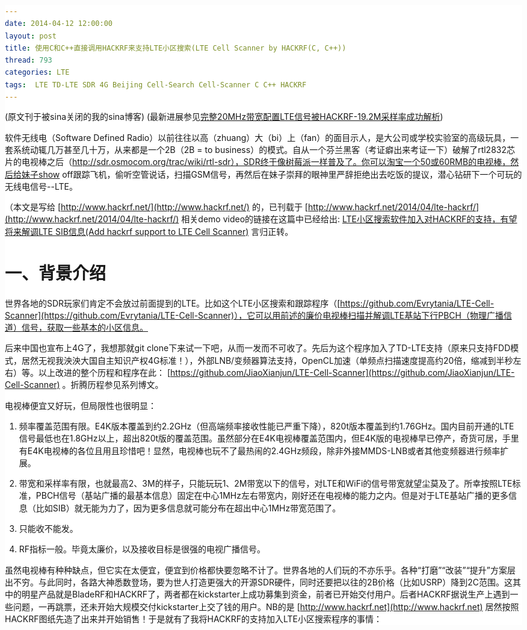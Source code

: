 ```yaml
---
date: 2014-04-12 12:00:00
layout: post
title: 使用C和C++直接调用HACKRF来支持LTE小区搜索(LTE Cell Scanner by HACKRF(C, C++))
thread: 793
categories: LTE
tags:  LTE TD-LTE SDR 4G Beijing Cell-Search Cell-Scanner C C++ HACKRF
---
```


(原文刊于被sina关闭的我的sina博客) (最新进展参见[完整20MHz带宽配置LTE信号被HACKRF-19.2M采样率成功解析](http://sdr-x.github.io/%E5%AE%8C%E6%95%B420MHz%E5%B8%A6%E5%AE%BD%E9%85%8D%E7%BD%AELTE%E4%BF%A1%E5%8F%B7%E8%A2%ABHACKRF-19.2M%E9%87%87%E6%A0%B7%E7%8E%87%E6%88%90%E5%8A%9F%E8%A7%A3%E6%9E%90/))

软件无线电（Software Defined Radio）以前往往以高（zhuang）大（bi）上（fan）的面目示人，是大公司或学校实验室的高级玩具，一套系统动辄几万甚至几十万，从来都是一个2B（2B = to business）的模式。自从一个芬兰黑客（考证癖出来考证一下）破解了rtl2832芯片的电视棒之后（http://sdr.osmocom.org/trac/wiki/rtl-sdr），SDR终于像树莓派一样普及了。你可以淘宝一个50或60RMB的电视棒，然后给妹子show off跟踪飞机，偷听空管说话，扫描GSM信号，再然后在妹子崇拜的眼神里严辞拒绝出去吃饭的提议，潜心钻研下一个可玩的无线电信号--LTE。

（本文是写给 [http://www.hackrf.net/](http://www.hackrf.net/) 的，已刊载于 [http://www.hackrf.net/2014/04/lte-hackrf/](http://www.hackrf.net/2014/04/lte-hackrf/)
相关demo video的链接在这篇中已经给出: [LTE小区搜索软件加入对HACKRF的支持，有望将来解调LTE SIB信息(Add hackrf support to LTE Cell Scanner)](http://sdr-x.github.io/LTE%E5%B0%8F%E5%8C%BA%E6%90%9C%E7%B4%A2%E8%BD%AF%E4%BB%B6%E5%8A%A0%E5%85%A5%E5%AF%B9HACKRF%E7%9A%84%E6%94%AF%E6%8C%81%EF%BC%8C%E6%9C%89%E6%9C%9B%E5%B0%86%E6%9D%A5%E8%A7%A3%E8%B0%83LTE%20SIB%E4%BF%A1%E6%81%AF%28Add%20hackrf%20support%20to%20LTE%20Cell%20Scanner%29/)
言归正转。

# 一、背景介绍

世界各地的SDR玩家们肯定不会放过前面提到的LTE。比如这个LTE小区搜索和跟踪程序（[https://github.com/Evrytania/LTE-Cell-Scanner](https://github.com/Evrytania/LTE-Cell-Scanner)），它可以用前述的廉价电视棒扫描并解调LTE基站下行PBCH（物理广播信道）信号，获取一些基本的小区信息。

后来中国也宣布上4G了，我想那就git clone下来试一下吧，从而一发而不可收了。先后为这个程序加入了TD-LTE支持（原来只支持FDD模式，居然无视我泱泱大国自主知识产权4G标准！），外部LNB/变频器算法支持，OpenCL加速（单频点扫描速度提高约20倍，缩减到半秒左右）等。以上改进的整个历程和程序在此： [https://github.com/JiaoXianjun/LTE-Cell-Scanner](https://github.com/JiaoXianjun/LTE-Cell-Scanner) 。折腾历程参见系列博文。

电视棒便宜又好玩，但局限性也很明显：

1. 频率覆盖范围有限。E4K版本覆盖到约2.2GHz（但高端频率接收性能已严重下降），820t版本覆盖到约1.76GHz。国内目前开通的LTE信号最低也在1.8GHz以上，超出820t版的覆盖范围。虽然部分在E4K电视棒覆盖范围内，但E4K版的电视棒早已停产，奇货可居，手里有E4K电视棒的各位且用且珍惜吧！显然，电视棒也玩不了最热闹的2.4GHz频段，除非外接MMDS-LNB或者其他变频器进行频率扩展。

2. 带宽和采样率有限，也就最高2、3M的样子，只能玩玩1、2M带宽以下的信号，对LTE和WiFi的信号带宽就望尘莫及了。所幸按照LTE标准，PBCH信号（基站广播的最基本信息）固定在中心1MHz左右带宽内，刚好还在电视棒的能力之内。但是对于LTE基站广播的更多信息（比如SIB）就无能为力了，因为更多信息就可能分布在超出中心1MHz带宽范围了。

3. 只能收不能发。

4. RF指标一般。毕竟太廉价，以及接收目标是很强的电视广播信号。

虽然电视棒有种种缺点，但它实在太便宜，便宜到价格都快要忽略不计了。世界各地的人们玩的不亦乐乎。各种“打磨”“改装”“提升”方案层出不穷。与此同时，各路大神悉数登场，要为世人打造更强大的开源SDR硬件，同时还要把以往的2B价格（比如USRP）降到2C范围。这其中的明星产品就是BladeRF和HACKRF了，两者都在kickstarter上成功募集到资金，前者已开始交付用户。后者HACKRF据说生产上遇到一些问题，一再跳票，还未开始大规模交付kickstarter上交了钱的用户。NB的是 [http://www.hackrf.net](http://www.hackrf.net) 居然按照HACKRF图纸先造了出来并开始销售！于是就有了我将HACKRF的支持加入LTE小区搜索程序的事情：
